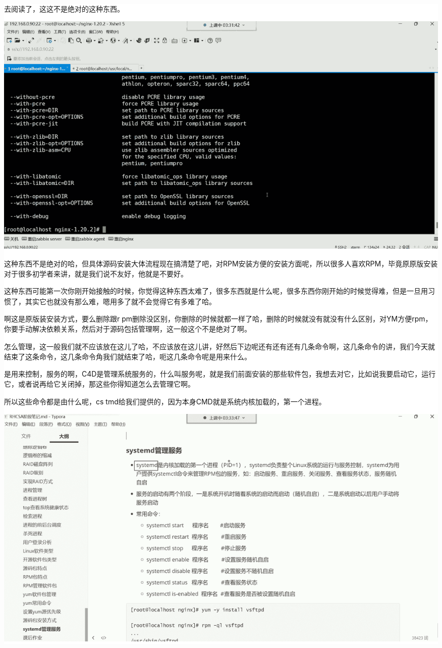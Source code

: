 去阅读了，这这不是绝对的这种东西。

![](img/9a5fe2940a2ad6593f965ab4f9dfb857_91.png)

这种东西不是绝对的哈，但具体源码安装大体流程现在搞清楚了吧，对RPM安装方便的安装方面呢，所以很多人喜欢RPM，毕竟原原版安装对于很多初学者来讲，就是我们说不友好，他就是不要好。

这种东西可能第一次你刚开始接触的时候，你觉得这种东西太难了，很多东西就是什么呢，很多东西你刚开始的时候觉得难，但是一旦用习惯了，其实它也就没有那么难，嗯用多了就不会觉得它有多难了哈。

啊这是原版装安装方式，要么删除跟r pm删除没区别，你删除的时候就都一样了哈，删除的时候就没有就没有什么区别，对YM方便rpm，你要手动解决依赖关系，然后对于源码包括管理啊，这一般这个不是绝对了啊。

怎么管理，这一般我们就不应该放在这儿了哈，不应该放在这儿讲，好然后下边呢还有还有还有几条命令啊，这几条命令的讲，我们今天就结束了这条命令，这几条命令角我们就结束了哈，呃这几条命令呢是用来什么。

是用来控制，服务的啊，C4D是管理系统服务的，什么叫服务呢，就是我们前面安装的那些软件包，我想去对它，比如说我要启动它，运行它，或者说再给它关闭掉，那这些你得知道怎么去管理它啊。

所以这些命令都是由什么呢，cs tmd给我们提供的，因为本身CMD就是系统内核加载的，第一个进程。

![](img/9a5fe2940a2ad6593f965ab4f9dfb857_93.png)
